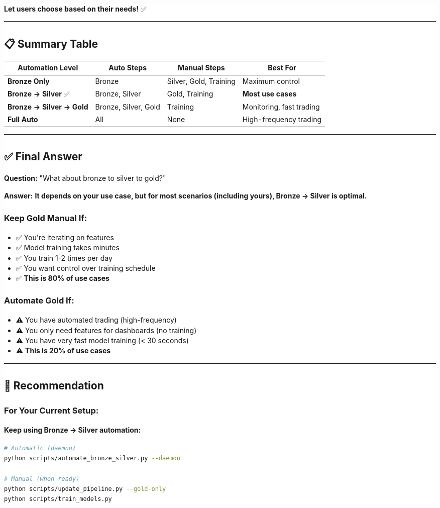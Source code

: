 **Let users choose based on their needs!** ✅

---

## 📋 Summary Table

| Automation Level | Auto Steps | Manual Steps | Best For |
|-----------------|------------|--------------|----------|
| **Bronze Only** | Bronze | Silver, Gold, Training | Maximum control |
| **Bronze → Silver** ✅ | Bronze, Silver | Gold, Training | **Most use cases** |
| **Bronze → Silver → Gold** | Bronze, Silver, Gold | Training | Monitoring, fast trading |
| **Full Auto** | All | None | High-frequency trading |

---

## ✅ Final Answer

**Question:** "What about bronze to silver to gold?"

**Answer:** **It depends on your use case, but for most scenarios (including yours), Bronze → Silver is optimal.**

### **Keep Gold Manual If:**
- ✅ You're iterating on features
- ✅ Model training takes minutes
- ✅ You train 1-2 times per day
- ✅ You want control over training schedule
- ✅ **This is 80% of use cases**

### **Automate Gold If:**
- ⚠️ You have automated trading (high-frequency)
- ⚠️ You only need features for dashboards (no training)
- ⚠️ You have very fast model training (< 30 seconds)
- ⚠️ **This is 20% of use cases**

---

## 🎯 Recommendation

### **For Your Current Setup:**

**Keep using Bronze → Silver automation:**
```bash
# Automatic (daemon)
python scripts/automate_bronze_silver.py --daemon

# Manual (when ready)
python scripts/update_pipeline.py --gold-only
python scripts/train_models.py
```
